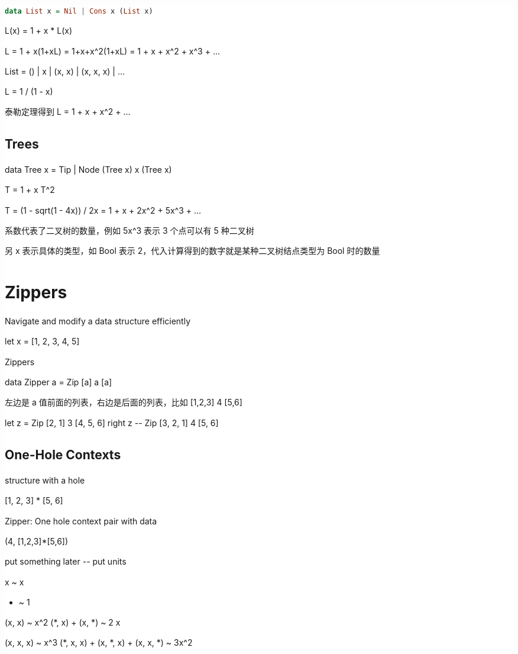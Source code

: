 ```haskell
data List x = Nil | Cons x (List x)
```

L(x) = 1 + x * L(x)

L = 1 + x(1+xL) = 1+x+x^2(1+xL) = 1 + x + x^2 + x^3 + ...

List = () | x | (x, x) | (x, x, x) | ...

L = 1 / (1 - x)

泰勒定理得到 L = 1 + x + x^2 + ...

## Trees

data Tree x = Tip | Node (Tree x) x (Tree x)

T = 1 + x T^2

T = (1 - sqrt(1 - 4x)) / 2x = 1 + x + 2x^2 + 5x^3 + ...

系数代表了二叉树的数量，例如 5x^3 表示 3 个点可以有 5 种二叉树

另 x 表示具体的类型，如 Bool 表示 2，代入计算得到的数字就是某种二叉树结点类型为 Bool 时的数量

# Zippers
Navigate and modify a data structure efficiently

let x = [1, 2, 3, 4, 5]

Zippers

data Zipper a = Zip [a] a [a]

左边是 a 值前面的列表，右边是后面的列表，比如 [1,2,3] 4 [5,6]

let z = Zip [2, 1] 3 [4, 5, 6]
right z -- Zip [3, 2, 1] 4 [5, 6]

## One-Hole Contexts

structure with a hole

[1, 2, 3] * [5, 6]

Zipper: One hole context pair with data

(4, [1,2,3]*[5,6])

put something later -- put units

x ~ x
* ~ 1

(x, x) ~ x^2
(*, x) + (x, *) ~ 2 x

(x, x, x) ~ x^3
(*, x, x) + (x, *, x) + (x, x, *) ~ 3x^2
